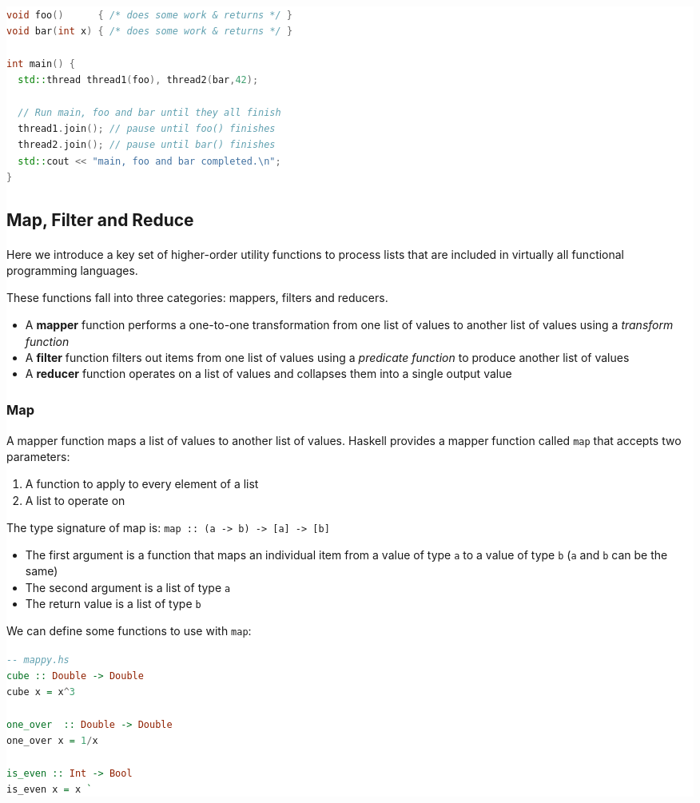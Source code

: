```cpp
void foo()      { /* does some work & returns */ }
void bar(int x) { /* does some work & returns */ }

int main() {
  std::thread thread1(foo), thread2(bar,42);   

  // Run main, foo and bar until they all finish
  thread1.join(); // pause until foo() finishes
  thread2.join(); // pause until bar() finishes
  std::cout << "main, foo and bar completed.\n";
}
```

## Map, Filter and Reduce

Here we introduce a key set of higher-order utility functions to process lists that are included in virtually all functional programming languages.

These functions fall into three categories: mappers, filters and reducers.

- A **mapper** function performs a one-to-one transformation from one list of values to another list of values using a _transform function_
- A **filter** function filters out items from one list of values using a _predicate function_ to produce another list of values
- A **reducer** function operates on a list of values and collapses them into a single output value

### Map

A mapper function maps a list of values to another list of values. Haskell provides a mapper function called `map` that accepts two parameters:

1. A function to apply to every element of a list
2. A list to operate on

The type signature of map is: `map :: (a -> b) -> [a] -> [b]`

- The first argument is a function that maps an individual item from a value of type `a` to a value of type `b` (`a` and `b` can be the same)
- The second argument is a list of type `a`
- The return value is a list of type `b`

We can define some functions to use with `map`:

```hs
-- mappy.hs
cube :: Double -> Double
cube x = x^3

one_over  :: Double -> Double
one_over x = 1/x

is_even :: Int -> Bool
is_even x = x `
```
